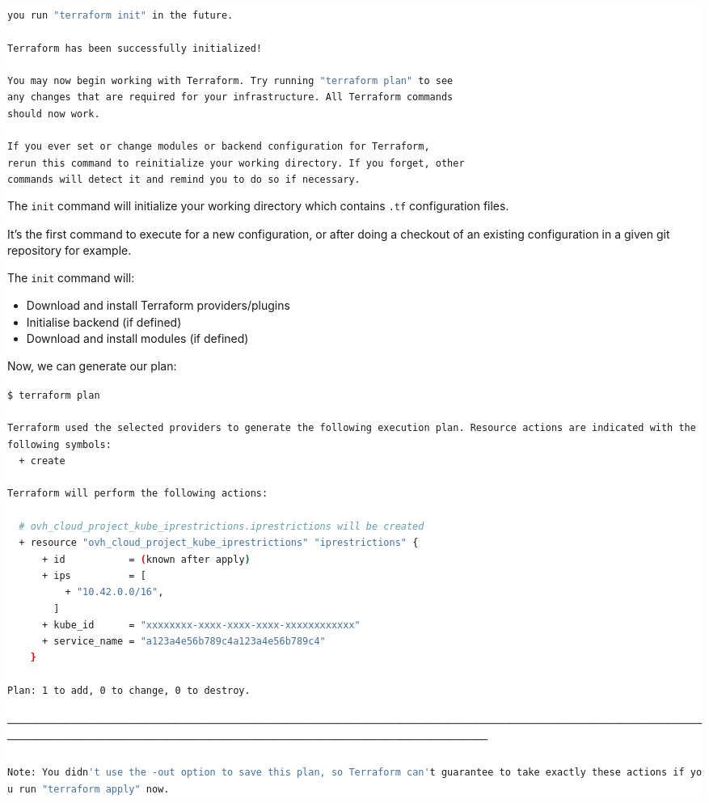```bash
you run "terraform init" in the future.

Terraform has been successfully initialized!

You may now begin working with Terraform. Try running "terraform plan" to see
any changes that are required for your infrastructure. All Terraform commands
should now work.

If you ever set or change modules or backend configuration for Terraform,
rerun this command to reinitialize your working directory. If you forget, other
commands will detect it and remind you to do so if necessary.
```

The `init` command will initialize your working directory which contains `.tf` configuration files.

It’s the first command to execute for a new configuration, or after doing a checkout of an existing configuration in a given git repository for example.

The `init` command will:

- Download and install Terraform providers/plugins
- Initialise backend (if defined)
- Download and install modules (if defined)

Now, we can generate our plan:

```bash
$ terraform plan

Terraform used the selected providers to generate the following execution plan. Resource actions are indicated with the following symbols:
  + create

Terraform will perform the following actions:

  # ovh_cloud_project_kube_iprestrictions.iprestrictions will be created
  + resource "ovh_cloud_project_kube_iprestrictions" "iprestrictions" {
      + id           = (known after apply)
      + ips          = [
          + "10.42.0.0/16",
        ]
      + kube_id      = "xxxxxxxx-xxxx-xxxx-xxxx-xxxxxxxxxxxx"
      + service_name = "a123a4e56b789c4a123a4e56b789c4"
    }

Plan: 1 to add, 0 to change, 0 to destroy.

───────────────────────────────────────────────────────────────────────────────────────────────────────────────────────────────────────────────────────────────────────────────────────────────────────────

Note: You didn't use the -out option to save this plan, so Terraform can't guarantee to take exactly these actions if you run "terraform apply" now.
```
